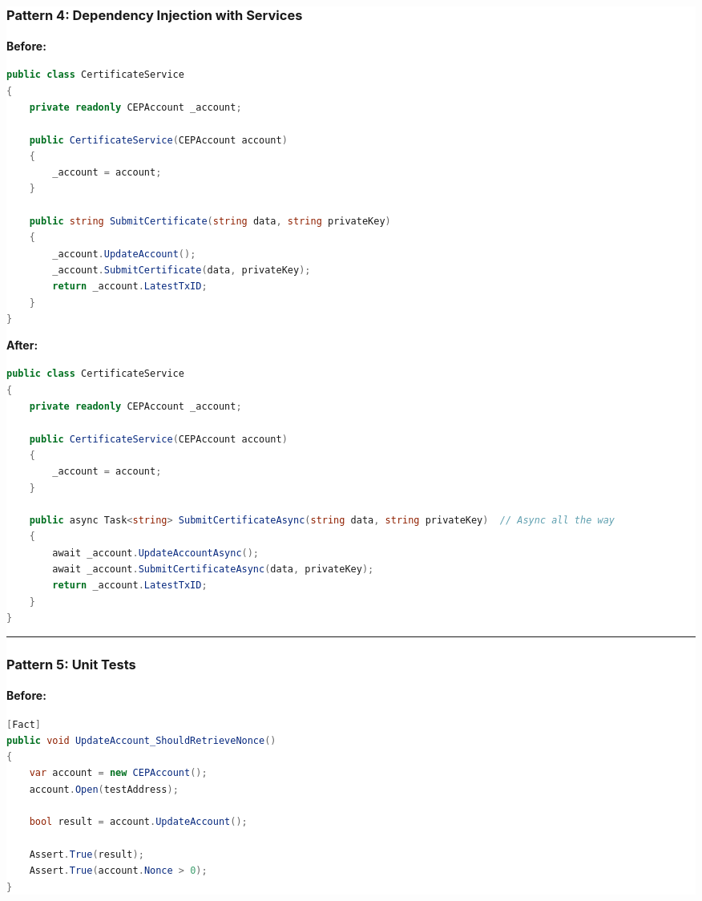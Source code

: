 
### Pattern 4: Dependency Injection with Services

**Before:**
```csharp
public class CertificateService
{
    private readonly CEPAccount _account;

    public CertificateService(CEPAccount account)
    {
        _account = account;
    }

    public string SubmitCertificate(string data, string privateKey)
    {
        _account.UpdateAccount();
        _account.SubmitCertificate(data, privateKey);
        return _account.LatestTxID;
    }
}
```

**After:**
```csharp
public class CertificateService
{
    private readonly CEPAccount _account;

    public CertificateService(CEPAccount account)
    {
        _account = account;
    }

    public async Task<string> SubmitCertificateAsync(string data, string privateKey)  // Async all the way
    {
        await _account.UpdateAccountAsync();
        await _account.SubmitCertificateAsync(data, privateKey);
        return _account.LatestTxID;
    }
}
```

---

### Pattern 5: Unit Tests

**Before:**
```csharp
[Fact]
public void UpdateAccount_ShouldRetrieveNonce()
{
    var account = new CEPAccount();
    account.Open(testAddress);

    bool result = account.UpdateAccount();

    Assert.True(result);
    Assert.True(account.Nonce > 0);
}
```
